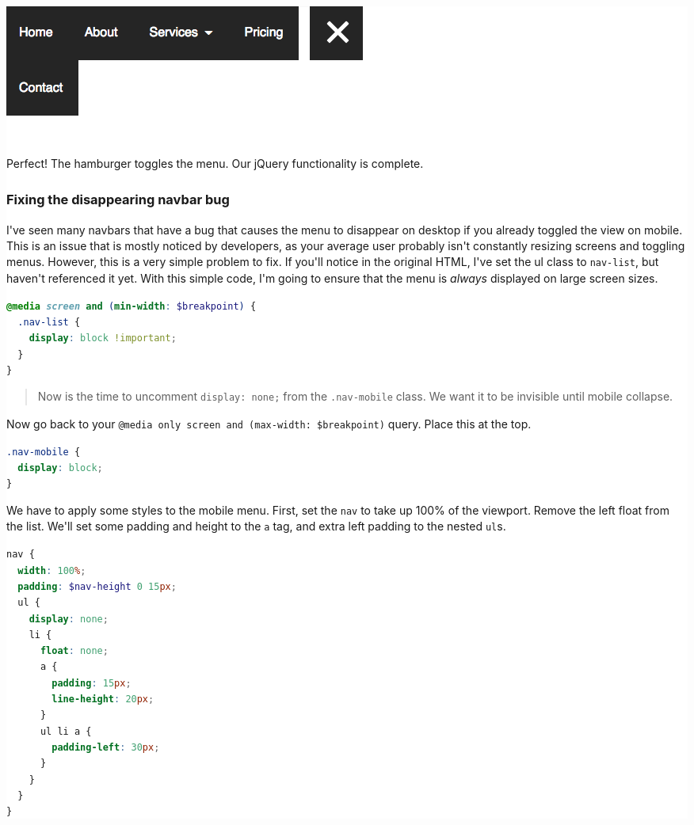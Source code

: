 ![](../images/Screen-Shot-2015-10-06-at-11.54.07-AM.png)

Perfect! The hamburger toggles the menu. Our jQuery functionality is complete.

### Fixing the disappearing navbar bug

I've seen many navbars that have a bug that causes the menu to disappear on desktop if you already toggled the view on mobile. This is an issue that is mostly noticed by developers, as your average user probably isn't constantly resizing screens and toggling menus. However, this is a very simple problem to fix. If you'll notice in the original HTML, I've set the ul class to `nav-list`, but haven't referenced it yet. With this simple code, I'm going to ensure that the menu is _always_ displayed on large screen sizes.

```scss
@media screen and (min-width: $breakpoint) {
  .nav-list {
    display: block !important;
  }
}
```

> Now is the time to uncomment `display: none;` from the `.nav-mobile` class. We want it to be invisible until mobile collapse.

Now go back to your `@media only screen and (max-width: $breakpoint)` query. Place this at the top.

```scss
.nav-mobile {
  display: block;
}
```

We have to apply some styles to the mobile menu. First, set the `nav` to take up 100% of the viewport. Remove the left float from the list. We'll set some padding and height to the `a` tag, and extra left padding to the nested `ul`s.

```scss
nav {
  width: 100%;
  padding: $nav-height 0 15px;
  ul {
    display: none;
    li {
      float: none;
      a {
        padding: 15px;
        line-height: 20px;
      }
      ul li a {
        padding-left: 30px;
      }
    }
  }
}
```
